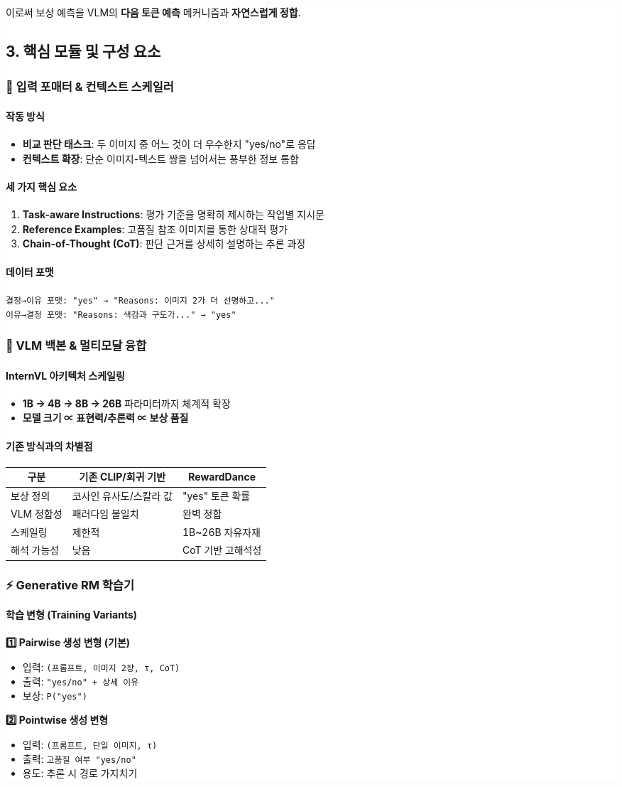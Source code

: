 이로써 보상 예측을 VLM의 **다음 토큰 예측** 메커니즘과 **자연스럽게 정합**.

## 3. 핵심 모듈 및 구성 요소

### 🔧 입력 포매터 & 컨텍스트 스케일러

#### **작동 방식**
- **비교 판단 태스크**: 두 이미지 중 어느 것이 더 우수한지 "yes/no"로 응답
- **컨텍스트 확장**: 단순 이미지-텍스트 쌍을 넘어서는 풍부한 정보 통합

#### **세 가지 핵심 요소**
1. **Task-aware Instructions**: 평가 기준을 명확히 제시하는 작업별 지시문
2. **Reference Examples**: 고품질 참조 이미지를 통한 상대적 평가
3. **Chain-of-Thought (CoT)**: 판단 근거를 상세히 설명하는 추론 과정

#### **데이터 포맷**
```
결정→이유 포맷: "yes" → "Reasons: 이미지 2가 더 선명하고..."
이유→결정 포맷: "Reasons: 색감과 구도가..." → "yes"
```

### 🧠 VLM 백본 & 멀티모달 융합

#### **InternVL 아키텍처 스케일링**
- **1B → 4B → 8B → 26B** 파라미터까지 체계적 확장
- **모델 크기 ∝ 표현력/추론력 ∝ 보상 품질**

#### **기존 방식과의 차별점**

| 구분 | 기존 CLIP/회귀 기반 | RewardDance |
|------|---------------------|-------------|
| 보상 정의 | 코사인 유사도/스칼라 값 | "yes" 토큰 확률 |
| VLM 정합성 | 패러다임 불일치 | 완벽 정합 |
| 스케일링 | 제한적 | 1B~26B 자유자재 |
| 해석 가능성 | 낮음 | CoT 기반 고해석성 |

### ⚡ Generative RM 학습기

#### **학습 변형 (Training Variants)**

**1️⃣ Pairwise 생성 변형 (기본)**
- 입력: `(프롬프트, 이미지 2장, τ, CoT)`
- 출력: `"yes/no" + 상세 이유`
- 보상: `P("yes")`

**2️⃣ Pointwise 생성 변형**
- 입력: `(프롬프트, 단일 이미지, τ)`
- 출력: `고품질 여부 "yes/no"`
- 용도: 추론 시 경로 가지치기
